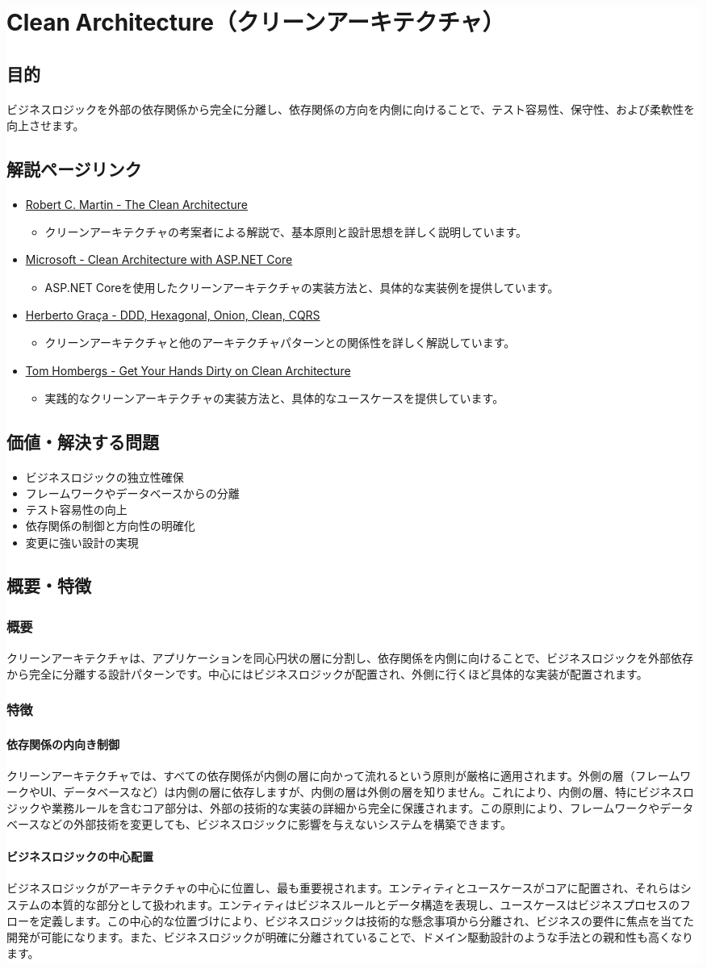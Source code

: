 # Clean Architecture（クリーンアーキテクチャ）

## 目的

ビジネスロジックを外部の依存関係から完全に分離し、依存関係の方向を内側に向けることで、テスト容易性、保守性、および柔軟性を向上させます。

## 解説ページリンク

- [Robert C. Martin - The Clean Architecture](https://blog.cleancoder.com/uncle-bob/2012/08/13/the-clean-architecture.html)  
  - クリーンアーキテクチャの考案者による解説で、基本原則と設計思想を詳しく説明しています。

- [Microsoft - Clean Architecture with ASP.NET Core](https://learn.microsoft.com/ja-jp/dotnet/architecture/modern-web-apps-azure/common-web-application-architectures#clean-architecture)  
  - ASP.NET Coreを使用したクリーンアーキテクチャの実装方法と、具体的な実装例を提供しています。

- [Herberto Graça - DDD, Hexagonal, Onion, Clean, CQRS](https://herbertograca.com/2017/11/16/explicit-architecture-01-ddd-hexagonal-onion-clean-cqrs-how-i-put-it-all-together/)  
  - クリーンアーキテクチャと他のアーキテクチャパターンとの関係性を詳しく解説しています。

- [Tom Hombergs - Get Your Hands Dirty on Clean Architecture](https://reflectoring.io/book/)  
  - 実践的なクリーンアーキテクチャの実装方法と、具体的なユースケースを提供しています。

## 価値・解決する問題

- ビジネスロジックの独立性確保
- フレームワークやデータベースからの分離
- テスト容易性の向上
- 依存関係の制御と方向性の明確化
- 変更に強い設計の実現

## 概要・特徴

### 概要

クリーンアーキテクチャは、アプリケーションを同心円状の層に分割し、依存関係を内側に向けることで、ビジネスロジックを外部依存から完全に分離する設計パターンです。中心にはビジネスロジックが配置され、外側に行くほど具体的な実装が配置されます。

### 特徴

#### 依存関係の内向き制御
クリーンアーキテクチャでは、すべての依存関係が内側の層に向かって流れるという原則が厳格に適用されます。外側の層（フレームワークやUI、データベースなど）は内側の層に依存しますが、内側の層は外側の層を知りません。これにより、内側の層、特にビジネスロジックや業務ルールを含むコア部分は、外部の技術的な実装の詳細から完全に保護されます。この原則により、フレームワークやデータベースなどの外部技術を変更しても、ビジネスロジックに影響を与えないシステムを構築できます。

#### ビジネスロジックの中心配置
ビジネスロジックがアーキテクチャの中心に位置し、最も重要視されます。エンティティとユースケースがコアに配置され、それらはシステムの本質的な部分として扱われます。エンティティはビジネスルールとデータ構造を表現し、ユースケースはビジネスプロセスのフローを定義します。この中心的な位置づけにより、ビジネスロジックは技術的な懸念事項から分離され、ビジネスの要件に焦点を当てた開発が可能になります。また、ビジネスロジックが明確に分離されていることで、ドメイン駆動設計のような手法との親和性も高くなります。
